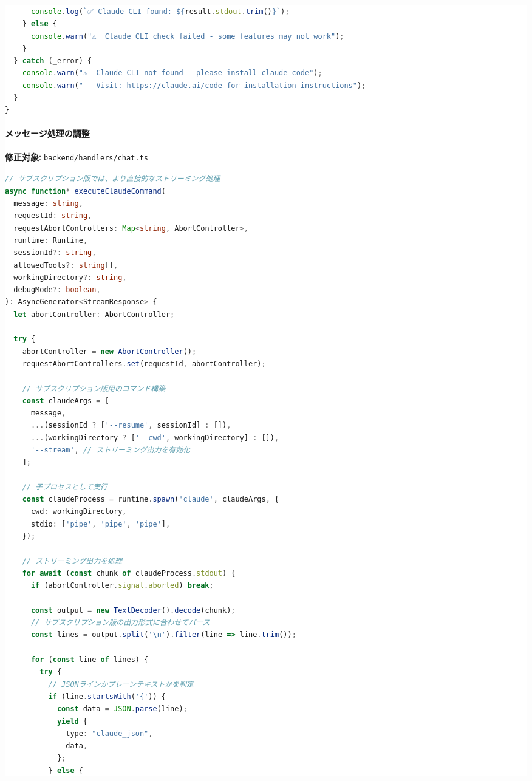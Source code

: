 ```typescript
      console.log(`✅ Claude CLI found: ${result.stdout.trim()}`);
    } else {
      console.warn("⚠️  Claude CLI check failed - some features may not work");
    }
  } catch (_error) {
    console.warn("⚠️  Claude CLI not found - please install claude-code");
    console.warn("   Visit: https://claude.ai/code for installation instructions");
  }
}
```

#### メッセージ処理の調整
**修正対象**: `backend/handlers/chat.ts`

```typescript
// サブスクリプション版では、より直接的なストリーミング処理
async function* executeClaudeCommand(
  message: string,
  requestId: string,
  requestAbortControllers: Map<string, AbortController>,
  runtime: Runtime,
  sessionId?: string,
  allowedTools?: string[],
  workingDirectory?: string,
  debugMode?: boolean,
): AsyncGenerator<StreamResponse> {
  let abortController: AbortController;

  try {
    abortController = new AbortController();
    requestAbortControllers.set(requestId, abortController);

    // サブスクリプション版用のコマンド構築
    const claudeArgs = [
      message,
      ...(sessionId ? ['--resume', sessionId] : []),
      ...(workingDirectory ? ['--cwd', workingDirectory] : []),
      '--stream', // ストリーミング出力を有効化
    ];

    // 子プロセスとして実行
    const claudeProcess = runtime.spawn('claude', claudeArgs, {
      cwd: workingDirectory,
      stdio: ['pipe', 'pipe', 'pipe'],
    });

    // ストリーミング出力を処理
    for await (const chunk of claudeProcess.stdout) {
      if (abortController.signal.aborted) break;
      
      const output = new TextDecoder().decode(chunk);
      // サブスクリプション版の出力形式に合わせてパース
      const lines = output.split('\n').filter(line => line.trim());
      
      for (const line of lines) {
        try {
          // JSONラインかプレーンテキストかを判定
          if (line.startsWith('{')) {
            const data = JSON.parse(line);
            yield {
              type: "claude_json",
              data,
            };
          } else {
```